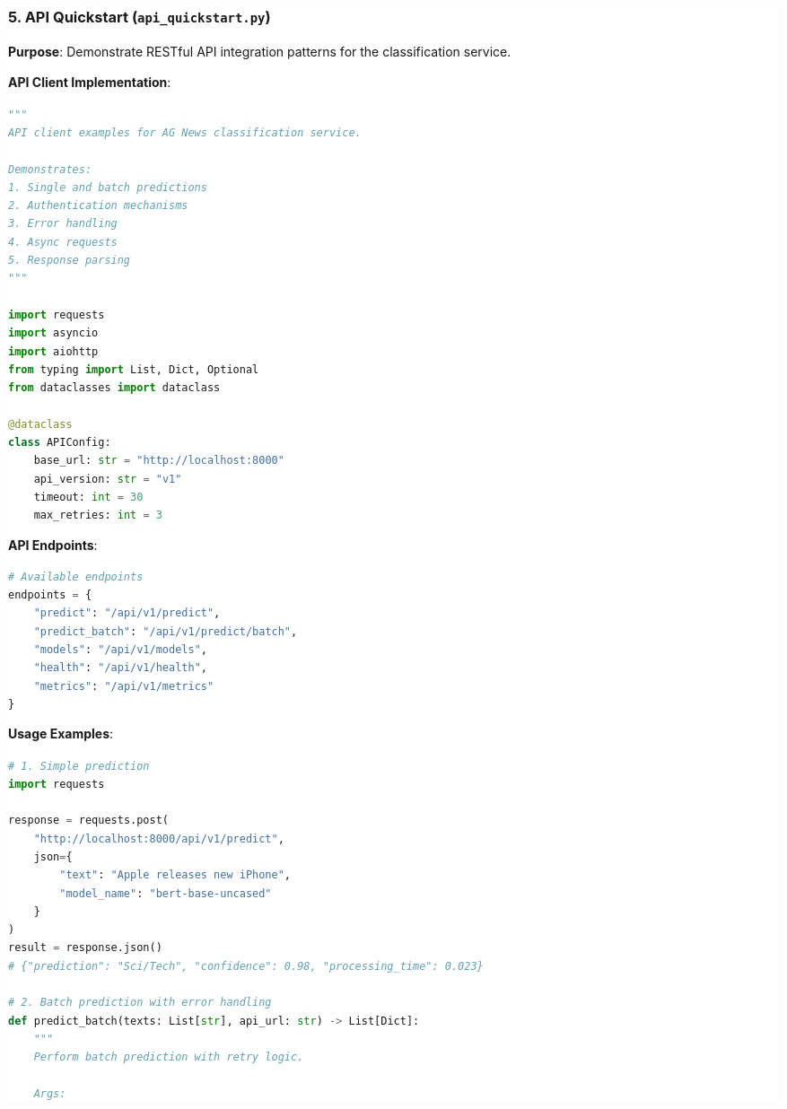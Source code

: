 ### 5. API Quickstart (`api_quickstart.py`)

**Purpose**: Demonstrate RESTful API integration patterns for the classification service.

**API Client Implementation**:

```python
"""
API client examples for AG News classification service.

Demonstrates:
1. Single and batch predictions
2. Authentication mechanisms
3. Error handling
4. Async requests
5. Response parsing
"""

import requests
import asyncio
import aiohttp
from typing import List, Dict, Optional
from dataclasses import dataclass

@dataclass
class APIConfig:
    base_url: str = "http://localhost:8000"
    api_version: str = "v1"
    timeout: int = 30
    max_retries: int = 3
```

**API Endpoints**:

```python
# Available endpoints
endpoints = {
    "predict": "/api/v1/predict",
    "predict_batch": "/api/v1/predict/batch",
    "models": "/api/v1/models",
    "health": "/api/v1/health",
    "metrics": "/api/v1/metrics"
}
```

**Usage Examples**:

```python
# 1. Simple prediction
import requests

response = requests.post(
    "http://localhost:8000/api/v1/predict",
    json={
        "text": "Apple releases new iPhone",
        "model_name": "bert-base-uncased"
    }
)
result = response.json()
# {"prediction": "Sci/Tech", "confidence": 0.98, "processing_time": 0.023}

# 2. Batch prediction with error handling
def predict_batch(texts: List[str], api_url: str) -> List[Dict]:
    """
    Perform batch prediction with retry logic.
    
    Args:
```
